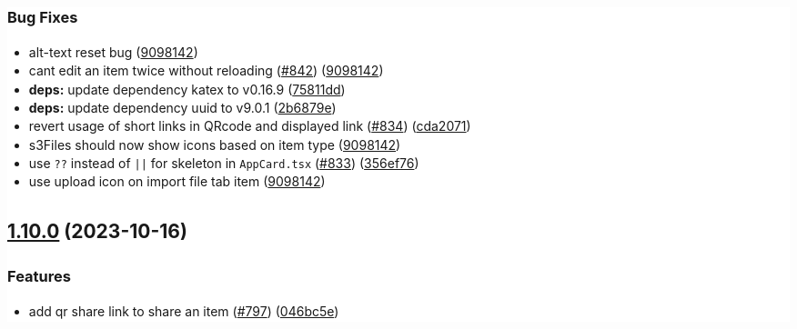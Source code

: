 
### Bug Fixes

* alt-text reset bug ([9098142](https://github.com/graasp/graasp-builder/commit/9098142b8731467c46198776a5233de740160870))
* cant edit an item twice without reloading ([#842](https://github.com/graasp/graasp-builder/issues/842)) ([9098142](https://github.com/graasp/graasp-builder/commit/9098142b8731467c46198776a5233de740160870))
* **deps:** update dependency katex to v0.16.9 ([75811dd](https://github.com/graasp/graasp-builder/commit/75811ddd0582967e25932dbda0bbe2d8f6dfa308))
* **deps:** update dependency uuid to v9.0.1 ([2b6879e](https://github.com/graasp/graasp-builder/commit/2b6879e53876ac734af2799866f2fe771bd698f7))
* revert usage of short links in QRcode and displayed link ([#834](https://github.com/graasp/graasp-builder/issues/834)) ([cda2071](https://github.com/graasp/graasp-builder/commit/cda20713a1a3cb23f63e00a19525779ff76612c1))
* s3Files should now show icons based on item type ([9098142](https://github.com/graasp/graasp-builder/commit/9098142b8731467c46198776a5233de740160870))
* use `??` instead of `||` for skeleton in `AppCard.tsx` ([#833](https://github.com/graasp/graasp-builder/issues/833)) ([356ef76](https://github.com/graasp/graasp-builder/commit/356ef762d5513d7653b40031810d3404318b5006))
* use upload icon on import file tab item ([9098142](https://github.com/graasp/graasp-builder/commit/9098142b8731467c46198776a5233de740160870))

## [1.10.0](https://github.com/graasp/graasp-builder/compare/v1.9.1...v1.10.0) (2023-10-16)


### Features

* add qr share link to share an item ([#797](https://github.com/graasp/graasp-builder/issues/797)) ([046bc5e](https://github.com/graasp/graasp-builder/commit/046bc5e4f92a6c862ba0e317a57a43679844323d))

